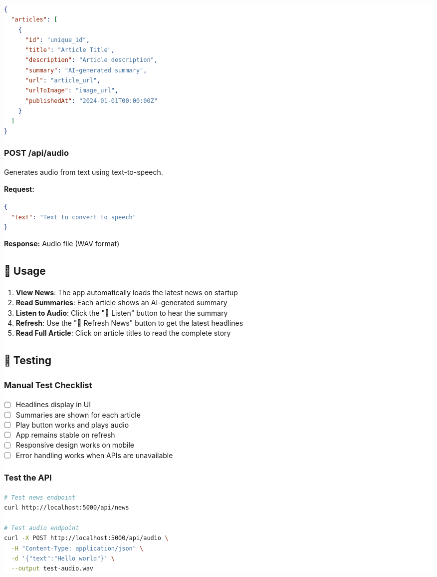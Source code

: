 ```json
{
  "articles": [
    {
      "id": "unique_id",
      "title": "Article Title",
      "description": "Article description",
      "summary": "AI-generated summary",
      "url": "article_url",
      "urlToImage": "image_url",
      "publishedAt": "2024-01-01T00:00:00Z"
    }
  ]
}
```

### POST /api/audio

Generates audio from text using text-to-speech.

**Request:**

```json
{
  "text": "Text to convert to speech"
}
```

**Response:** Audio file (WAV format)

## 🎯 Usage

1. **View News**: The app automatically loads the latest news on startup
2. **Read Summaries**: Each article shows an AI-generated summary
3. **Listen to Audio**: Click the "🎵 Listen" button to hear the summary
4. **Refresh**: Use the "🔄 Refresh News" button to get the latest headlines
5. **Read Full Article**: Click on article titles to read the complete story

## 🧪 Testing

### Manual Test Checklist

- [ ] Headlines display in UI
- [ ] Summaries are shown for each article
- [ ] Play button works and plays audio
- [ ] App remains stable on refresh
- [ ] Responsive design works on mobile
- [ ] Error handling works when APIs are unavailable

### Test the API

```bash
# Test news endpoint
curl http://localhost:5000/api/news

# Test audio endpoint
curl -X POST http://localhost:5000/api/audio \
  -H "Content-Type: application/json" \
  -d '{"text":"Hello world"}' \
  --output test-audio.wav
```

